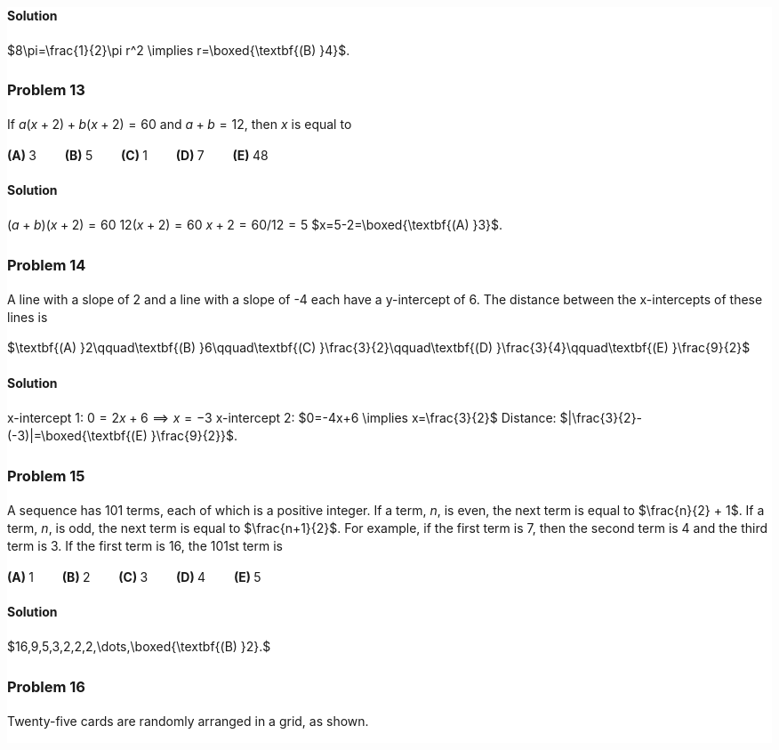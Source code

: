 #### Solution

$8\pi=\frac{1}{2}\pi r^2 \implies r=\boxed{\textbf{(B) }4}$.

### Problem 13
If $a(x + 2) + b(x + 2) = 60$ and $a + b = 12$, then $x$ is equal to

$\textbf{(A) }3\qquad\textbf{(B) }5\qquad\textbf{(C) }1\qquad\textbf{(D) }7\qquad\textbf{(E) }48$

#### Solution

$(a+b)(x+2)=60$
$12(x+2)=60$
$x+2=60/12=5$
$x=5-2=\boxed{\textbf{(A) }3}$.

### Problem 14
A line with a slope of 2 and a line with a slope of -4 each have a y-intercept of 6. The distance between the x-intercepts of these lines is

$\textbf{(A) }2\qquad\textbf{(B) }6\qquad\textbf{(C) }\frac{3}{2}\qquad\textbf{(D) }\frac{3}{4}\qquad\textbf{(E) }\frac{9}{2}$

#### Solution

x-intercept 1: $0=2x+6 \implies x=-3$
x-intercept 2: $0=-4x+6 \implies x=\frac{3}{2}$
Distance: $|\frac{3}{2}-(-3)|=\boxed{\textbf{(E) }\frac{9}{2}}$.

### Problem 15
A sequence has 101 terms, each of which is a positive integer. If a term, $n$, is even, the next term is equal to $\frac{n}{2} + 1$. If a term, $n$, is odd, the next term is equal to $\frac{n+1}{2}$. For example, if the first term is 7, then the second term is 4 and the third term is 3. If the first term is 16, the 101st term is

$\textbf{(A) }1\qquad\textbf{(B) }2\qquad\textbf{(C) }3\qquad\textbf{(D) }4\qquad\textbf{(E) }5$

#### Solution

$16,9,5,3,2,2,2,\dots,\boxed{\textbf{(B) }2}.$

### Problem 16
Twenty-five cards are randomly arranged in a grid, as shown. 
<div style="display: flex; justify-content: center; align-items: center;">